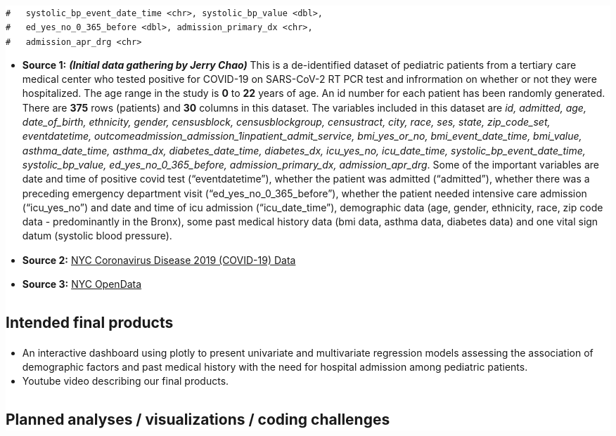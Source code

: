     #   systolic_bp_event_date_time <chr>, systolic_bp_value <dbl>,
    #   ed_yes_no_0_365_before <dbl>, admission_primary_dx <chr>,
    #   admission_apr_drg <chr>

  - **Source 1:** ***(Initial data gathering by Jerry Chao)*** This is a
    de-identified dataset of pediatric patients from a tertiary care
    medical center who tested positive for COVID-19 on SARS-CoV-2 RT PCR
    test and infrormation on whether or not they were hospitalized. The
    age range in the study is **0** to **22** years of age. An id number
    for each patient has been randomly generated. There are **375** rows
    (patients) and **30** columns in this dataset. The variables
    included in this dataset are *id, admitted, age, date\_of\_birth,
    ethnicity, gender, censusblock, censusblockgroup, censustract, city,
    race, ses, state, zip\_code\_set, eventdatetime,
    outcomeadmission\_admission\_1inpatient\_admit\_service,
    bmi\_yes\_or\_no, bmi\_event\_date\_time, bmi\_value,
    asthma\_date\_time, asthma\_dx, diabetes\_date\_time, diabetes\_dx,
    icu\_yes\_no, icu\_date\_time, systolic\_bp\_event\_date\_time,
    systolic\_bp\_value, ed\_yes\_no\_0\_365\_before,
    admission\_primary\_dx, admission\_apr\_drg*. Some of the important
    variables are date and time of positive covid test
    (“eventdatetime”), whether the patient was admitted
    (“admitted”), whether there was a preceding emergency department
    visit (“ed\_yes\_no\_0\_365\_before”), whether the patient needed
    intensive care admission (“icu\_yes\_no”) and date and time of icu
    admission (“icu\_date\_time”), demographic data (age, gender,
    ethnicity, race, zip code data - predominantly in the Bronx), some
    past medical history data (bmi data, asthma data, diabetes data) and
    one vital sign datum (systolic blood pressure).

  - **Source 2:** [NYC Coronavirus Disease 2019 (COVID-19)
    Data](https://github.com/nychealth/coronavirus-data)

  - **Source 3:** [NYC
    OpenData](https://data.cityofnewyork.us/Health/COVID-19-Outcomes-by-Testing-Cohorts-Cases-Hospita/cwmx-mvra)

## Intended final products

  - An interactive dashboard using plotly to present univariate and
    multivariate regression models assessing the association of
    demographic factors and past medical history with the need for
    hospital admission among pediatric patients.
  - Youtube video describing our final products.

## Planned analyses / visualizations / coding challenges
